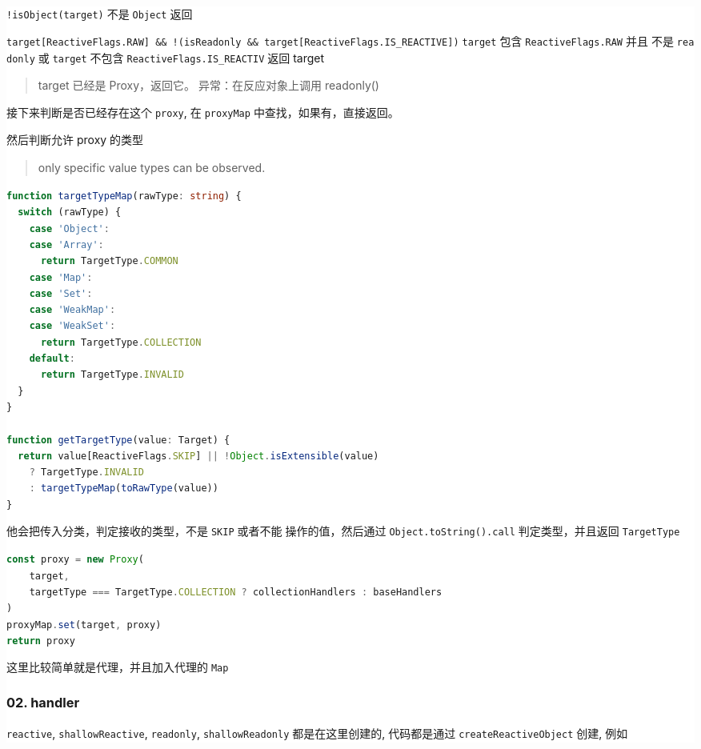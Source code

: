 `!isObject(target)` 不是 `Object` 返回


`target[ReactiveFlags.RAW] && !(isReadonly && target[ReactiveFlags.IS_REACTIVE])` 
`target` 包含 `ReactiveFlags.RAW` 并且 不是 `readonly` 或 `target` 不包含 `ReactiveFlags.IS_REACTIV` 返回 target

> target 已经是 Proxy，返回它。
> 异常：在反应对象上调用 readonly()

接下来判断是否已经存在这个 `proxy`, 在 `proxyMap` 中查找，如果有，直接返回。

然后判断允许 proxy 的类型

> only specific value types can be observed.

```ts
function targetTypeMap(rawType: string) {
  switch (rawType) {
    case 'Object':
    case 'Array':
      return TargetType.COMMON
    case 'Map':
    case 'Set':
    case 'WeakMap':
    case 'WeakSet':
      return TargetType.COLLECTION
    default:
      return TargetType.INVALID
  }
}

function getTargetType(value: Target) {
  return value[ReactiveFlags.SKIP] || !Object.isExtensible(value)
    ? TargetType.INVALID
    : targetTypeMap(toRawType(value))
}
```

他会把传入分类，判定接收的类型，不是 `SKIP` 或者不能 操作的值，然后通过 `Object.toString().call` 判定类型，并且返回 `TargetType`

```ts
const proxy = new Proxy(
    target,
    targetType === TargetType.COLLECTION ? collectionHandlers : baseHandlers
)
proxyMap.set(target, proxy)
return proxy
```

这里比较简单就是代理，并且加入代理的 `Map`

### 02. handler

`reactive`, `shallowReactive`, `readonly`, `shallowReadonly` 都是在这里创建的, 代码都是通过 `createReactiveObject` 创建, 例如
